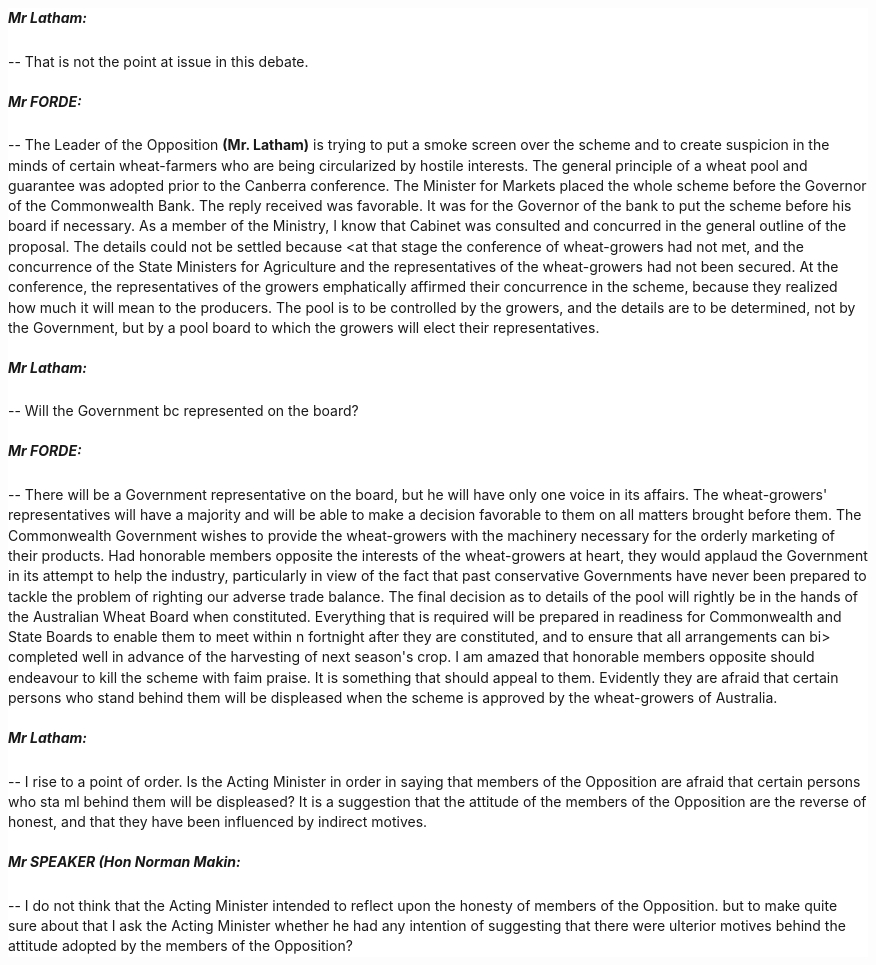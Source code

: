 ##### Mr Latham:

-- That is not the point at issue in this debate. 

##### Mr FORDE:

-- The Leader of the Opposition  **(Mr. Latham)**  is trying to put a smoke screen over the scheme and to create suspicion in the minds of certain wheat-farmers who are being circularized by hostile interests. The general principle of a wheat pool and guarantee was adopted prior to the Canberra conference. The Minister for Markets placed the whole scheme before the Governor of the Commonwealth Bank. The reply received was favorable. It was for the Governor of the bank to put the scheme before his board if necessary. As a member of the Ministry, I know that Cabinet was consulted and concurred in the general outline of the proposal. The details could not be settled because &lt;at that stage the conference of wheat-growers had not met, and the concurrence of the State Ministers for Agriculture and the representatives of the wheat-growers  had not been secured. At the conference, the representatives of the growers emphatically affirmed their concurrence in the scheme, because they realized how much it will mean to the producers. The pool is to be controlled by the growers, and the details are to be determined, not by the Government, but by a pool board to which the growers will elect their representatives. 

##### Mr Latham:

-- Will the Government bc represented on the board? 

##### Mr FORDE:

-- There will be a Government representative on the board, but he will have only one voice in its affairs. The wheat-growers' representatives will have a majority and will be able to make a decision favorable to them on all matters brought before them. The Commonwealth Government wishes to provide the wheat-growers with the machinery necessary for the orderly marketing of their products. Had honorable members opposite the interests of the wheat-growers at heart, they would applaud the Government in its attempt to help the industry, particularly in view of the fact that past conservative Governments have never been prepared to tackle the problem of righting our adverse trade balance. The final decision as to details of the pool will rightly be in the hands of the Australian Wheat Board when constituted. Everything  that  is required will be prepared in readiness for Commonwealth and State Boards to enable them to meet within n fortnight after they are constituted, and to ensure that all arrangements can bi&gt; completed well in advance of the harvesting of next season's crop. I am amazed that honorable members opposite should endeavour to kill the scheme with faim praise. It is something that should appeal to them. Evidently they are afraid that certain persons who stand behind them will be displeased when the scheme is approved by the wheat-growers of Australia. 

##### Mr Latham:

-- I rise to a point of order. Is the Acting Minister in order in saying that members of the Opposition are afraid that certain persons who sta ml behind them will be displeased? It is a suggestion that the attitude of the members of the Opposition are the reverse of honest, and that they have been influenced by indirect motives. 

##### Mr SPEAKER (Hon Norman Makin:

-- I do not think that the Acting Minister intended to reflect upon the honesty of members of the Opposition. but to make quite sure about that I ask the Acting Minister whether he had any intention of  suggesting that there were ulterior motives behind the attitude adopted by the members of the Opposition? 
